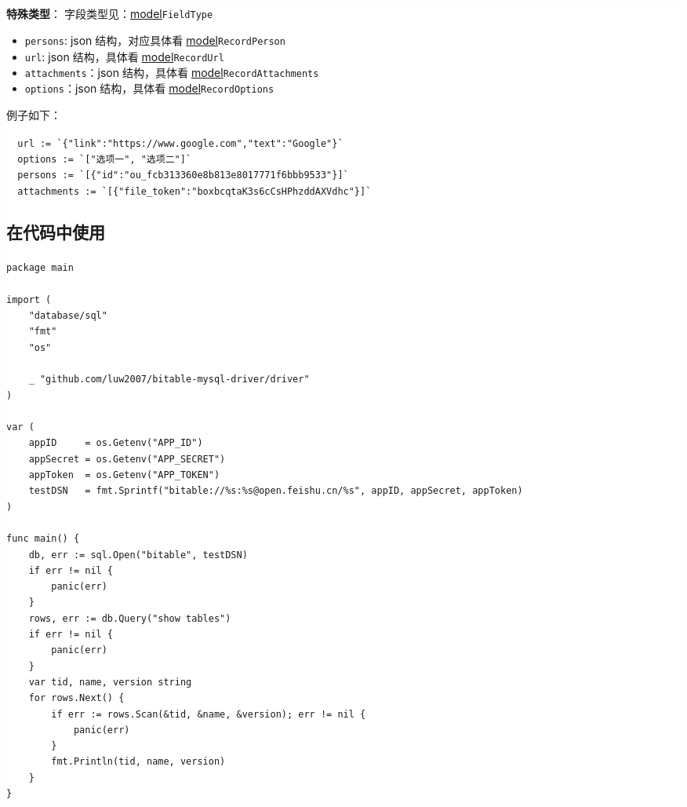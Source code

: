 **特殊类型**： 字段类型见：[model](doc/model.md)`FieldType`

- `persons`: json 结构，对应具体看 [model](doc/model.md)`RecordPerson`
- `url`: json 结构，具体看 [model](doc/model.md)`RecordUrl`
- `attachments`：json 结构，具体看 [model](doc/model.md)`RecordAttachments`
- `options`：json 结构，具体看 [model](doc/model.md)`RecordOptions`

例子如下：

```
  url := `{"link":"https://www.google.com","text":"Google"}`
  options := `["选项一", "选项二"]`
  persons := `[{"id":"ou_fcb313360e8b813e8017771f6bbb9533"}]`
  attachments := `[{"file_token":"boxbcqtaK3s6cCsHPhzddAXVdhc"}]`
```

## 在代码中使用

```golang
package main

import (
	"database/sql"
	"fmt"
	"os"

	_ "github.com/luw2007/bitable-mysql-driver/driver"
)

var (
	appID     = os.Getenv("APP_ID")
	appSecret = os.Getenv("APP_SECRET")
	appToken  = os.Getenv("APP_TOKEN")
	testDSN   = fmt.Sprintf("bitable://%s:%s@open.feishu.cn/%s", appID, appSecret, appToken)
)

func main() {
	db, err := sql.Open("bitable", testDSN)
	if err != nil {
		panic(err)
	}
	rows, err := db.Query("show tables")
	if err != nil {
		panic(err)
	}
	var tid, name, version string
	for rows.Next() {
		if err := rows.Scan(&tid, &name, &version); err != nil {
			panic(err)
		}
		fmt.Println(tid, name, version)
	}
}
```

